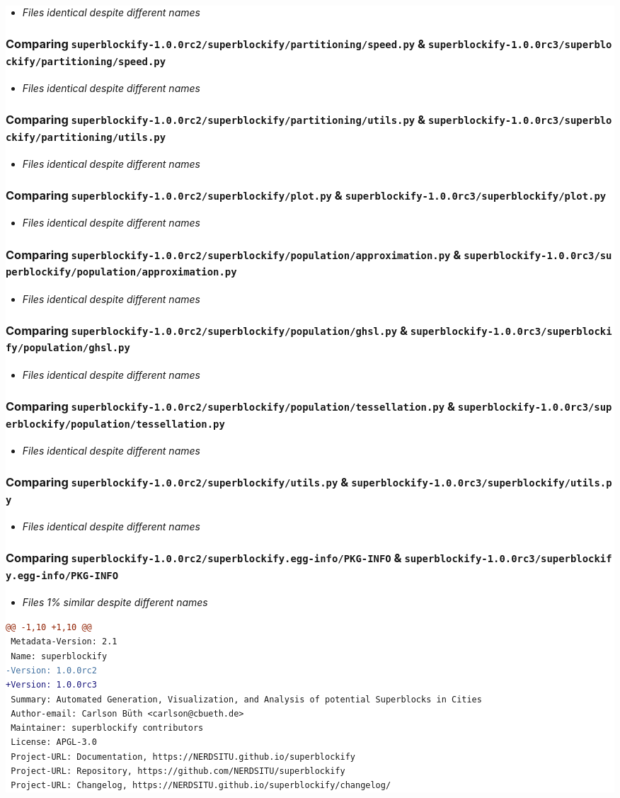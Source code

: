  * *Files identical despite different names*

### Comparing `superblockify-1.0.0rc2/superblockify/partitioning/speed.py` & `superblockify-1.0.0rc3/superblockify/partitioning/speed.py`

 * *Files identical despite different names*

### Comparing `superblockify-1.0.0rc2/superblockify/partitioning/utils.py` & `superblockify-1.0.0rc3/superblockify/partitioning/utils.py`

 * *Files identical despite different names*

### Comparing `superblockify-1.0.0rc2/superblockify/plot.py` & `superblockify-1.0.0rc3/superblockify/plot.py`

 * *Files identical despite different names*

### Comparing `superblockify-1.0.0rc2/superblockify/population/approximation.py` & `superblockify-1.0.0rc3/superblockify/population/approximation.py`

 * *Files identical despite different names*

### Comparing `superblockify-1.0.0rc2/superblockify/population/ghsl.py` & `superblockify-1.0.0rc3/superblockify/population/ghsl.py`

 * *Files identical despite different names*

### Comparing `superblockify-1.0.0rc2/superblockify/population/tessellation.py` & `superblockify-1.0.0rc3/superblockify/population/tessellation.py`

 * *Files identical despite different names*

### Comparing `superblockify-1.0.0rc2/superblockify/utils.py` & `superblockify-1.0.0rc3/superblockify/utils.py`

 * *Files identical despite different names*

### Comparing `superblockify-1.0.0rc2/superblockify.egg-info/PKG-INFO` & `superblockify-1.0.0rc3/superblockify.egg-info/PKG-INFO`

 * *Files 1% similar despite different names*

```diff
@@ -1,10 +1,10 @@
 Metadata-Version: 2.1
 Name: superblockify
-Version: 1.0.0rc2
+Version: 1.0.0rc3
 Summary: Automated Generation, Visualization, and Analysis of potential Superblocks in Cities
 Author-email: Carlson Büth <carlson@cbueth.de>
 Maintainer: superblockify contributors
 License: APGL-3.0
 Project-URL: Documentation, https://NERDSITU.github.io/superblockify
 Project-URL: Repository, https://github.com/NERDSITU/superblockify
 Project-URL: Changelog, https://NERDSITU.github.io/superblockify/changelog/
```
